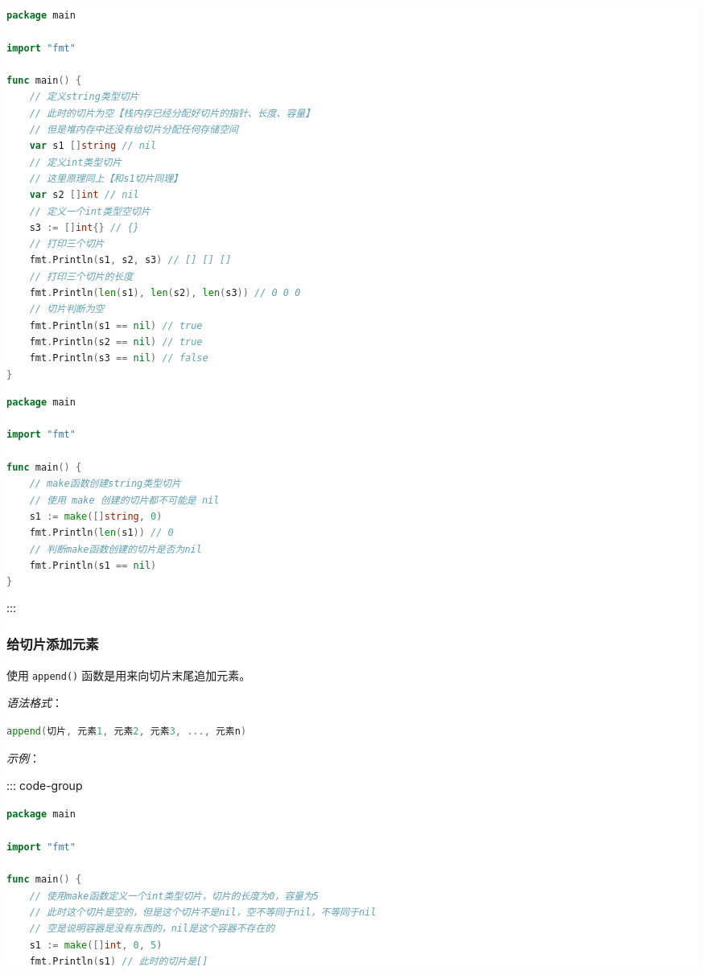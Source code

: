 ```go [示例2]
package main

import "fmt"

func main() {
	// 定义string类型切片
	// 此时的切片为空【栈内存已经分配好切片的指针、长度、容量】
	// 但是堆内存中还没有给切片分配任何存储空间
	var s1 []string // nil
	// 定义int类型切片
	// 这里原理同上【和s1切片同理】
	var s2 []int // nil
	// 定义一个int类型空切片
	s3 := []int{} // {}
	// 打印三个切片
	fmt.Println(s1, s2, s3) // [] [] []
	// 打印三个切片的长度
	fmt.Println(len(s1), len(s2), len(s3)) // 0 0 0
	// 切片判断为空
	fmt.Println(s1 == nil) // true
	fmt.Println(s2 == nil) // true
	fmt.Println(s3 == nil) // false
}
```

```go [示例3]
package main

import "fmt"

func main() {
	// make函数创建string类型切片
	// 使用 make 创建的切片都不可能是 nil
	s1 := make([]string, 0)
	fmt.Println(len(s1)) // 0
	// 判断make函数创建的切片是否为nil
	fmt.Println(s1 == nil)
}
```
:::

### 给切片添加元素

使用 `append()` 函数是用来向切片末尾追加元素。

*语法格式*：

```go
append(切片, 元素1, 元素2, 元素3, ..., 元素n)
```

*示例*：

::: code-group
```go [示例1]
package main

import "fmt"

func main() {
	// 使用make函数定义一个int类型切片，切片的长度为0，容量为5
	// 此时这个切片是空的，但是这个切片不是nil，空不等同于nil，不等同于nil
	// 空是说明容器是没有东西的，nil是这个容器不存在的
	s1 := make([]int, 0, 5)
	fmt.Println(s1) // 此时的切片是[]

```